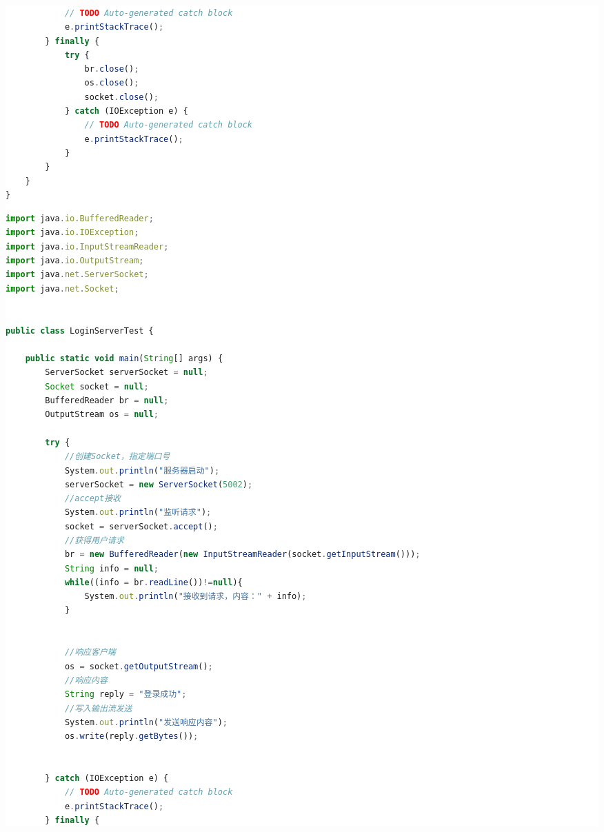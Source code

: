 ```javascript
			// TODO Auto-generated catch block
			e.printStackTrace();
		} finally {
			try {
				br.close();
				os.close();
				socket.close();
			} catch (IOException e) {
				// TODO Auto-generated catch block
				e.printStackTrace();
			}
		}
	}
}

```



```javascript
import java.io.BufferedReader;
import java.io.IOException;
import java.io.InputStreamReader;
import java.io.OutputStream;
import java.net.ServerSocket;
import java.net.Socket;


public class LoginServerTest {

	public static void main(String[] args) {
		ServerSocket serverSocket = null;
		Socket socket = null;
		BufferedReader br = null;
		OutputStream os = null;
		
		try {
			//创建Socket，指定端口号
			System.out.println("服务器启动");
			serverSocket = new ServerSocket(5002);
			//accept接收
			System.out.println("监听请求");
			socket = serverSocket.accept();
			//获得用户请求
			br = new BufferedReader(new InputStreamReader(socket.getInputStream()));
			String info = null;
			while((info = br.readLine())!=null){
				System.out.println("接收到请求，内容：" + info);
			}
			
			
			//响应客户端
			os = socket.getOutputStream();
			//响应内容
			String reply = "登录成功";
			//写入输出流发送
			System.out.println("发送响应内容");
			os.write(reply.getBytes());
			
			
		} catch (IOException e) {
			// TODO Auto-generated catch block
			e.printStackTrace();
		} finally {
```